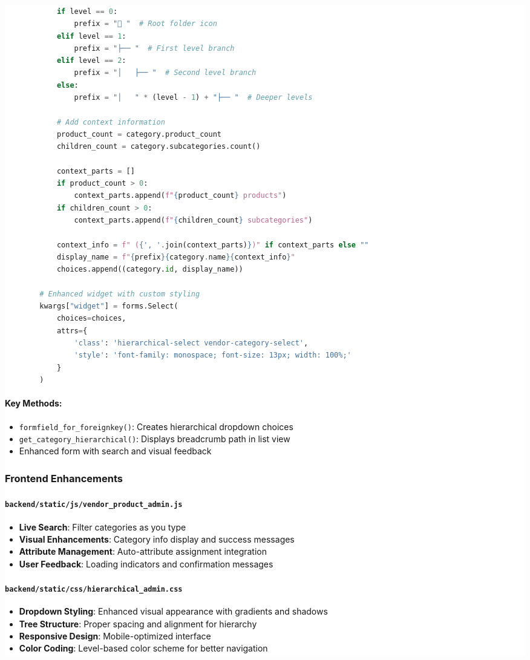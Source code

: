 ```python
            if level == 0:
                prefix = "📁 "  # Root folder icon
            elif level == 1:
                prefix = "├── "  # First level branch
            elif level == 2:
                prefix = "│   ├── "  # Second level branch
            else:
                prefix = "│   " * (level - 1) + "├── "  # Deeper levels

            # Add context information
            product_count = category.product_count
            children_count = category.subcategories.count()

            context_parts = []
            if product_count > 0:
                context_parts.append(f"{product_count} products")
            if children_count > 0:
                context_parts.append(f"{children_count} subcategories")

            context_info = f" ({', '.join(context_parts)})" if context_parts else ""
            display_name = f"{prefix}{category.name}{context_info}"
            choices.append((category.id, display_name))

        # Enhanced widget with custom styling
        kwargs["widget"] = forms.Select(
            choices=choices,
            attrs={
                'class': 'hierarchical-select vendor-category-select',
                'style': 'font-family: monospace; font-size: 13px; width: 100%;'
            }
        )
```

#### Key Methods:

- `formfield_for_foreignkey()`: Creates hierarchical dropdown choices
- `get_category_hierarchical()`: Displays breadcrumb path in list view
- Enhanced form with search and visual feedback

### Frontend Enhancements

#### `backend/static/js/vendor_product_admin.js`

- **Live Search**: Filter categories as you type
- **Visual Enhancements**: Category info display and success messages
- **Attribute Management**: Auto-attribute assignment integration
- **User Feedback**: Loading indicators and confirmation messages

#### `backend/static/css/hierarchical_admin.css`

- **Dropdown Styling**: Enhanced visual appearance with gradients and shadows
- **Tree Structure**: Proper spacing and alignment for hierarchy
- **Responsive Design**: Mobile-optimized interface
- **Color Coding**: Level-based color scheme for better navigation
